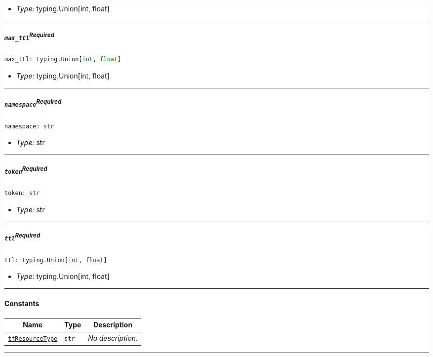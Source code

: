 - *Type:* typing.Union[int, float]

---

##### `max_ttl`<sup>Required</sup> <a name="max_ttl" id="@cdktf/provider-vault.nomadSecretBackend.NomadSecretBackend.property.maxTtl"></a>

```python
max_ttl: typing.Union[int, float]
```

- *Type:* typing.Union[int, float]

---

##### `namespace`<sup>Required</sup> <a name="namespace" id="@cdktf/provider-vault.nomadSecretBackend.NomadSecretBackend.property.namespace"></a>

```python
namespace: str
```

- *Type:* str

---

##### `token`<sup>Required</sup> <a name="token" id="@cdktf/provider-vault.nomadSecretBackend.NomadSecretBackend.property.token"></a>

```python
token: str
```

- *Type:* str

---

##### `ttl`<sup>Required</sup> <a name="ttl" id="@cdktf/provider-vault.nomadSecretBackend.NomadSecretBackend.property.ttl"></a>

```python
ttl: typing.Union[int, float]
```

- *Type:* typing.Union[int, float]

---

#### Constants <a name="Constants" id="Constants"></a>

| **Name** | **Type** | **Description** |
| --- | --- | --- |
| <code><a href="#@cdktf/provider-vault.nomadSecretBackend.NomadSecretBackend.property.tfResourceType">tfResourceType</a></code> | <code>str</code> | *No description.* |

---